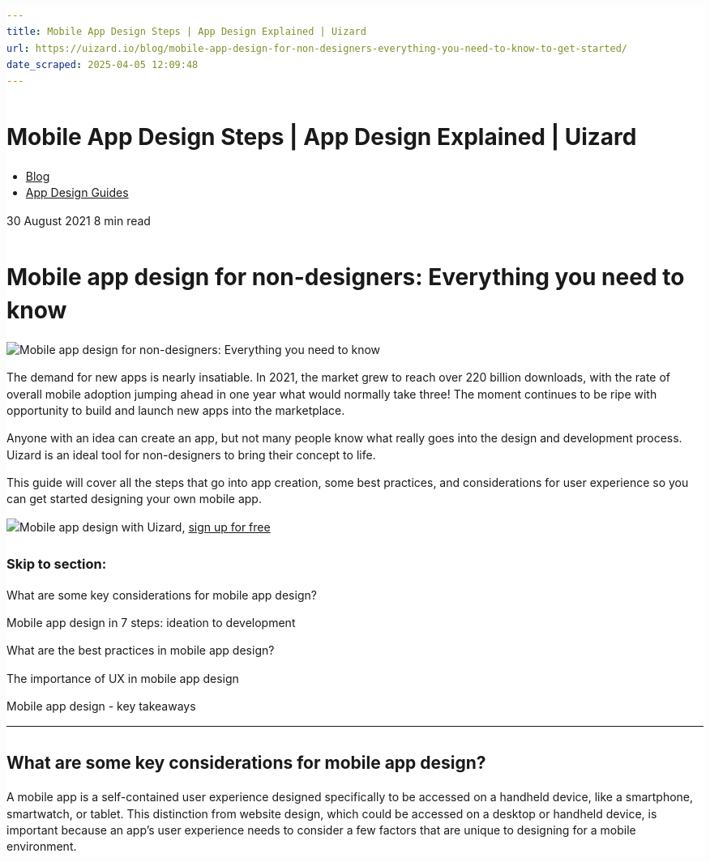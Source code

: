 ```yaml
---
title: Mobile App Design Steps | App Design Explained | Uizard
url: https://uizard.io/blog/mobile-app-design-for-non-designers-everything-you-need-to-know-to-get-started/
date_scraped: 2025-04-05 12:09:48
---
```


# Mobile App Design Steps | App Design Explained | Uizard

  * [Blog](https://uizard.io/blog/)
  * [App Design Guides](/blog/tag/app-design/)

30 August 2021 8 min read

# Mobile app design for non-designers: Everything you need to know

![Mobile app design for non-designers: Everything you need to know](/blog/content/images/size/w730/2021/09/Wireframe-blog-7.png)

The demand for new apps is nearly insatiable. In 2021, the market grew to reach over 220 billion downloads, with the rate of overall mobile adoption jumping ahead in one year what would normally take three! The moment continues to be ripe with opportunity to build and launch new apps into the marketplace.  
  
Anyone with an idea can create an app, but not many people know what really goes into the design and development process. Uizard is an ideal tool for non-designers to bring their concept to life. 

This guide will cover all the steps that go into app creation, some best practices, and considerations for user experience so you can get started designing your own mobile app.

![](https://uizard.io/blog/content/images/2022/09/screens-image-a--2-.webp)Mobile app design with Uizard, [sign up for free](https://app.uizard.io/auth/sign-up)

### Skip to section:

What are some key considerations for mobile app design?

Mobile app design in 7 steps: ideation to development

What are the best practices in mobile app design?

The importance of UX in mobile app design

Mobile app design - key takeaways

* * *

## What are some key considerations for mobile app design?

A mobile app is a self-contained user experience designed specifically to be accessed on a handheld device, like a smartphone, smartwatch, or tablet. This distinction from website design, which could be accessed on a desktop or handheld device, is important because an app’s user experience needs to consider a few factors that are unique to designing for a mobile environment.
